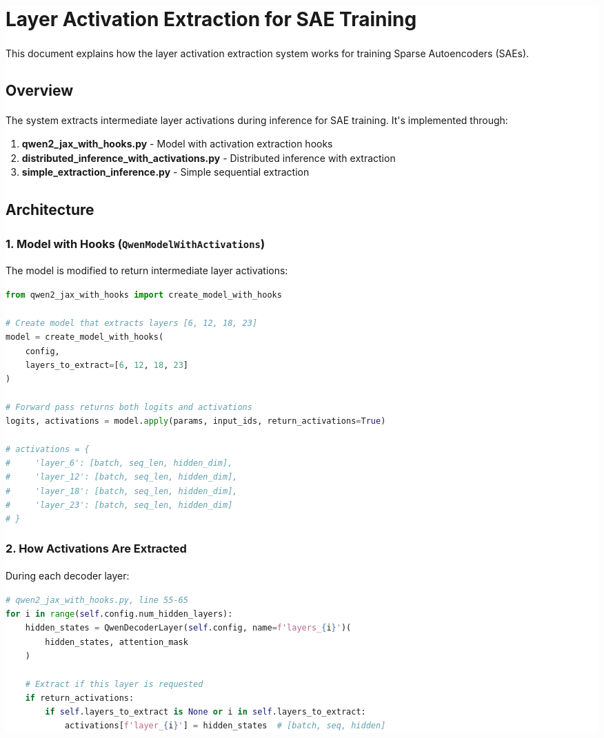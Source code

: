 # Layer Activation Extraction for SAE Training

This document explains how the layer activation extraction system works for training Sparse Autoencoders (SAEs).

## Overview

The system extracts intermediate layer activations during inference for SAE training. It's implemented through:

1. **qwen2_jax_with_hooks.py** - Model with activation extraction hooks
2. **distributed_inference_with_activations.py** - Distributed inference with extraction
3. **simple_extraction_inference.py** - Simple sequential extraction

## Architecture

### 1. Model with Hooks (`QwenModelWithActivations`)

The model is modified to return intermediate layer activations:

```python
from qwen2_jax_with_hooks import create_model_with_hooks

# Create model that extracts layers [6, 12, 18, 23]
model = create_model_with_hooks(
    config,
    layers_to_extract=[6, 12, 18, 23]
)

# Forward pass returns both logits and activations
logits, activations = model.apply(params, input_ids, return_activations=True)

# activations = {
#     'layer_6': [batch, seq_len, hidden_dim],
#     'layer_12': [batch, seq_len, hidden_dim],
#     'layer_18': [batch, seq_len, hidden_dim],
#     'layer_23': [batch, seq_len, hidden_dim]
# }
```

### 2. How Activations Are Extracted

During each decoder layer:

```python
# qwen2_jax_with_hooks.py, line 55-65
for i in range(self.config.num_hidden_layers):
    hidden_states = QwenDecoderLayer(self.config, name=f'layers_{i}')(
        hidden_states, attention_mask
    )

    # Extract if this layer is requested
    if return_activations:
        if self.layers_to_extract is None or i in self.layers_to_extract:
            activations[f'layer_{i}'] = hidden_states  # [batch, seq, hidden]
```

